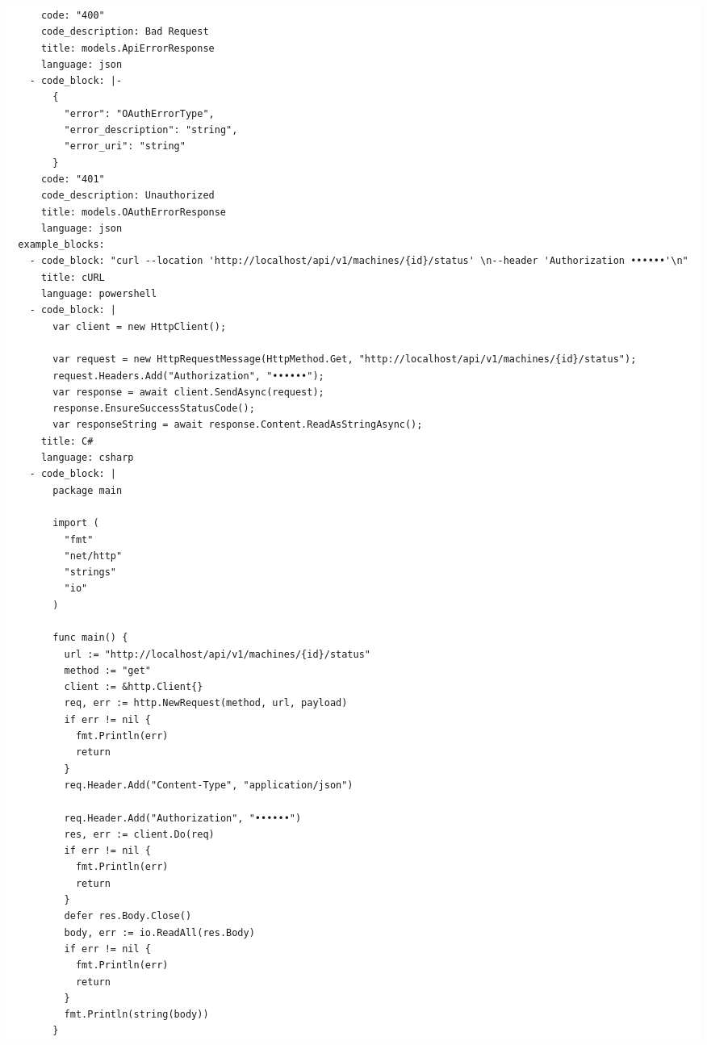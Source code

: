           code: "400"
          code_description: Bad Request
          title: models.ApiErrorResponse
          language: json
        - code_block: |-
            {
              "error": "OAuthErrorType",
              "error_description": "string",
              "error_uri": "string"
            }
          code: "401"
          code_description: Unauthorized
          title: models.OAuthErrorResponse
          language: json
      example_blocks:
        - code_block: "curl --location 'http://localhost/api/v1/machines/{id}/status' \n--header 'Authorization ••••••'\n"
          title: cURL
          language: powershell
        - code_block: |
            var client = new HttpClient();

            var request = new HttpRequestMessage(HttpMethod.Get, "http://localhost/api/v1/machines/{id}/status");
            request.Headers.Add("Authorization", "••••••");
            var response = await client.SendAsync(request);
            response.EnsureSuccessStatusCode();
            var responseString = await response.Content.ReadAsStringAsync();
          title: C#
          language: csharp
        - code_block: |
            package main

            import (
              "fmt"
              "net/http"
              "strings"
              "io"
            )

            func main() {
              url := "http://localhost/api/v1/machines/{id}/status"
              method := "get"
              client := &http.Client{}
              req, err := http.NewRequest(method, url, payload)
              if err != nil {
                fmt.Println(err)
                return
              }
              req.Header.Add("Content-Type", "application/json")

              req.Header.Add("Authorization", "••••••")
              res, err := client.Do(req)
              if err != nil {
                fmt.Println(err)
                return
              }
              defer res.Body.Close()
              body, err := io.ReadAll(res.Body)
              if err != nil {
                fmt.Println(err)
                return
              }
              fmt.Println(string(body))
            }